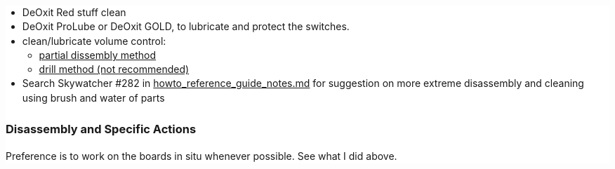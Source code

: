   * DeOxit Red stuff clean
  * DeOxit ProLube or DeOxit GOLD, to lubricate and protect the switches. 
* clean/lubricate volume control:
  * [partial dissembly method](https://audiokarma.org/forums/index.php?threads/sansui-au-717-volume-control-pot-maitenence-help-please.43185/#post-594781)
  * [drill method (not recommended)](http://www.cdkands.com/AU717-7.html)
* Search Skywatcher #282 in [howto_reference_guide_notes.md](howto_reference_guide_notes.md) for suggestion on more extreme disassembly and cleaning using brush and water of parts

### Disassembly and Specific Actions

Preference is to work on the boards in situ whenever possible.
See what I did above.
